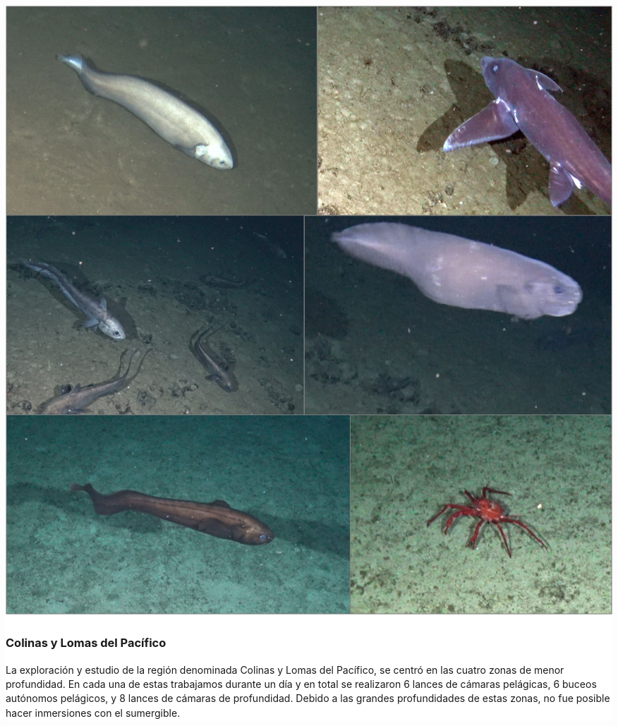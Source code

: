 ![Especies observadas en las cámaras remotas en la dorsal de Malpelo incluyen:](images/dscm_highlight_malpeloridge.jpg)

### Colinas y Lomas del Pacífico

La exploración y estudio de la región denominada Colinas y Lomas del Pacífico, se centró en las cuatro zonas de menor profundidad. En cada una de estas trabajamos durante un día y en total se realizaron 6 lances de cámaras pelágicas, 6 buceos autónomos pelágicos, y 8 lances de cámaras de profundidad. Debido a las grandes profundidades de estas zonas, no fue posible hacer inmersiones con el sumergible.
